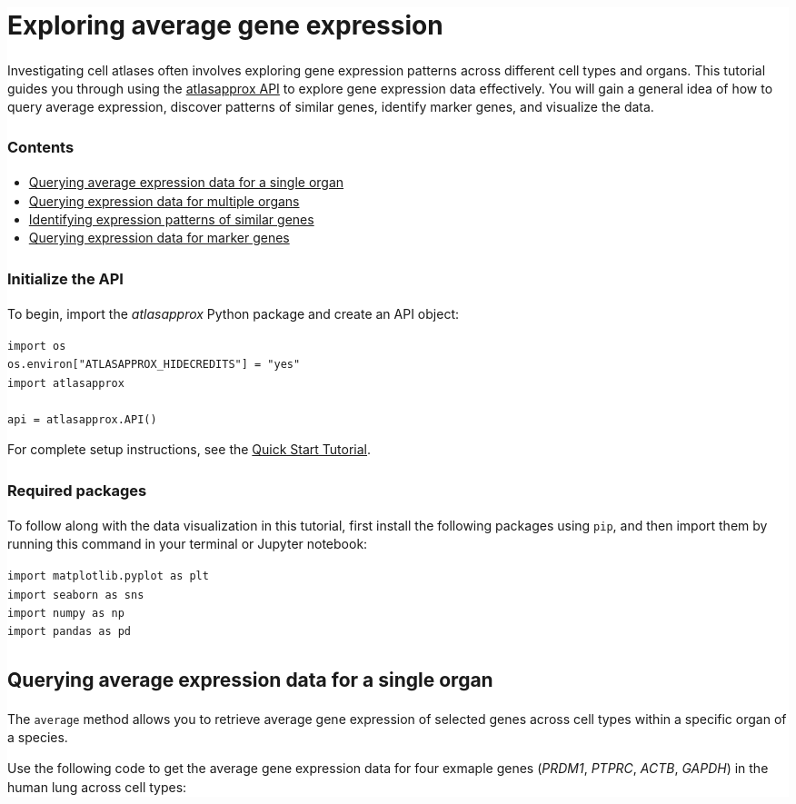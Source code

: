 # Exploring average gene expression

Investigating cell atlases often involves exploring gene expression patterns across different cell types and organs. 
This tutorial guides you through using the [atlasapprox API](https://atlasapprox.readthedocs.io/en/latest/python/index.html)
to explore gene expression data effectively. You will gain a general idea of how to query average expression, discover 
patterns of similar genes, identify marker genes, and visualize the data.

### Contents

- [Querying average expression data for a single organ](#querying-average-expression-data-for-a-single-organ)
- [Querying expression data for multiple organs](#querying-expression-data-for-multiple-organs)
- [Identifying expression patterns of similar genes](#identifying-expression-patterns-of-similar-genes)
- [Querying expression data for marker genes](#querying-expression-data-for-marker-genes)


### Initialize the API
To begin, import the *atlasapprox* Python package and create an API object:

```{jupyter-execute}
import os
os.environ["ATLASAPPROX_HIDECREDITS"] = "yes"
import atlasapprox

api = atlasapprox.API()
```

For complete setup instructions, see the [Quick Start Tutorial](https://github.com/Amber-Xu914/atlasapprox_api_tutorials/blob/main/python/quick_start.ipynb).

### Required packages
To follow along with the data visualization in this tutorial, first install the following packages using `pip`, and then import them by running this command in your terminal or Jupyter notebook:

```{jupyter-execute}
import matplotlib.pyplot as plt
import seaborn as sns
import numpy as np
import pandas as pd
```

## **Querying average expression data for a single organ**
<a id="querying-average-expression-data-for-a-single-organ"></a>

The `average` method allows you to retrieve average gene expression of selected genes across cell types within a specific organ of a species. 

Use the following code to get the average gene expression data for four exmaple genes (*PRDM1*, *PTPRC*, *ACTB*, *GAPDH*) in the human lung across cell types:
